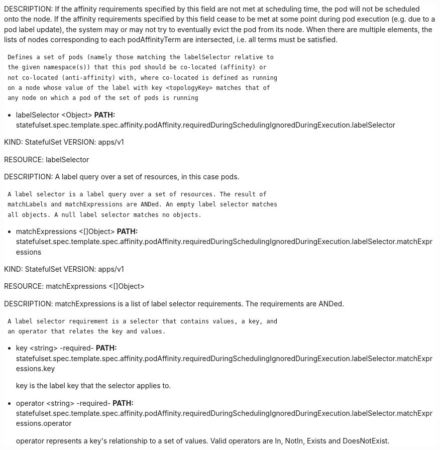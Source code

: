 DESCRIPTION:
     If the affinity requirements specified by this field are not met at
     scheduling time, the pod will not be scheduled onto the node. If the
     affinity requirements specified by this field cease to be met at some point
     during pod execution (e.g. due to a pod label update), the system may or
     may not try to eventually evict the pod from its node. When there are
     multiple elements, the lists of nodes corresponding to each podAffinityTerm
     are intersected, i.e. all terms must be satisfied.

     Defines a set of pods (namely those matching the labelSelector relative to
     the given namespace(s)) that this pod should be co-located (affinity) or
     not co-located (anti-affinity) with, where co-located is defined as running
     on a node whose value of the label with key <topologyKey> matches that of
     any node on which a pod of the set of pods is running

- labelSelector \<Object\>
**PATH:**  statefulset.spec.template.spec.affinity.podAffinity.requiredDuringSchedulingIgnoredDuringExecution.labelSelector

KIND:     StatefulSet
VERSION:  apps/v1

RESOURCE: labelSelector <Object>

DESCRIPTION:
     A label query over a set of resources, in this case pods.

     A label selector is a label query over a set of resources. The result of
     matchLabels and matchExpressions are ANDed. An empty label selector matches
     all objects. A null label selector matches no objects.

- matchExpressions \<[]Object\>
**PATH:**  statefulset.spec.template.spec.affinity.podAffinity.requiredDuringSchedulingIgnoredDuringExecution.labelSelector.matchExpressions

KIND:     StatefulSet
VERSION:  apps/v1

RESOURCE: matchExpressions <[]Object>

DESCRIPTION:
     matchExpressions is a list of label selector requirements. The requirements
     are ANDed.

     A label selector requirement is a selector that contains values, a key, and
     an operator that relates the key and values.

- key	\<string\> -required-
**PATH:**  statefulset.spec.template.spec.affinity.podAffinity.requiredDuringSchedulingIgnoredDuringExecution.labelSelector.matchExpressions.key

     key is the label key that the selector applies to.

- operator	\<string\> -required-
**PATH:**  statefulset.spec.template.spec.affinity.podAffinity.requiredDuringSchedulingIgnoredDuringExecution.labelSelector.matchExpressions.operator

     operator represents a key's relationship to a set of values. Valid
     operators are In, NotIn, Exists and DoesNotExist.
